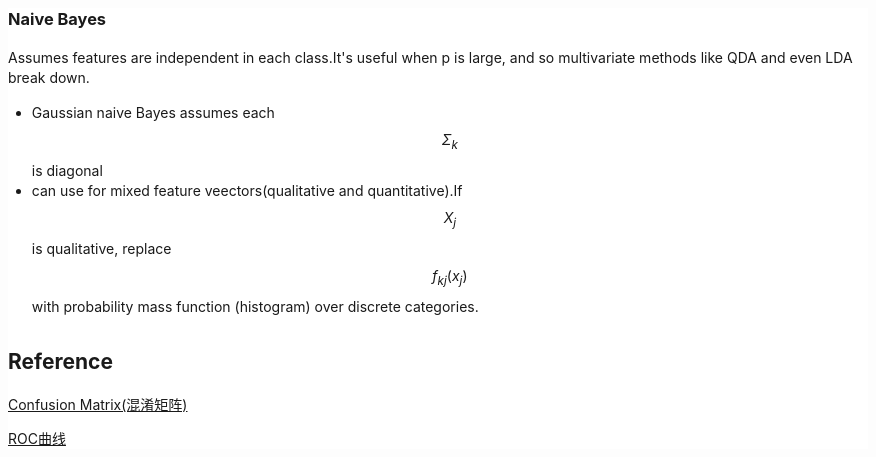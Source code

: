 ### Naive Bayes
Assumes features are independent in each class.It's useful when p is large, and so multivariate methods like QDA and even LDA break down.
* Gaussian naive Bayes assumes each $$\Sigma_k$$ is diagonal
* can use for mixed feature veectors(qualitative and quantitative).If $$X_j$$ is qualitative, replace $$f_{kj}(x_j)$$ with probability mass function (histogram) over discrete categories.


## Reference
[Confusion Matrix(混淆矩阵)](http://blog.csdn.net/wowotuo/article/details/38262057)

[ROC曲线](https://zh.wikipedia.org/wiki/ROC%E6%9B%B2%E7%BA%BF)
